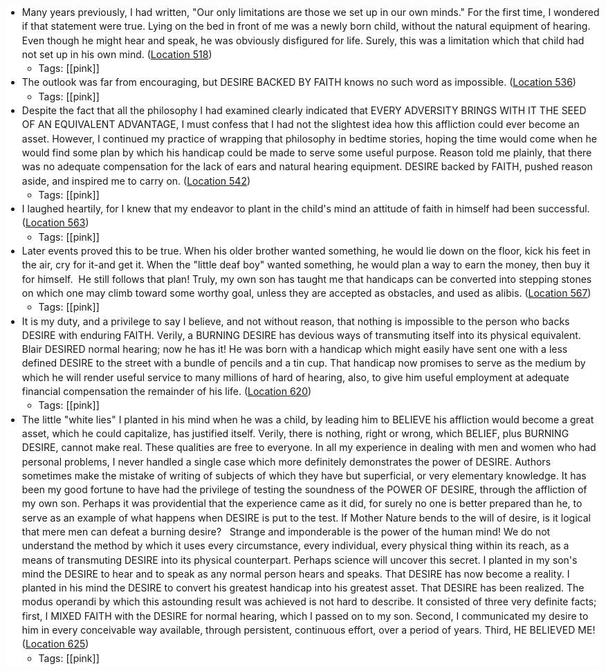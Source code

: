 - Many years previously, I had written, "Our only limitations are those we set up in our own minds." For the first time, I wondered if that statement were true. Lying on the bed in front of me was a newly born child, without the natural equipment of hearing. Even though he might hear and speak, he was obviously disfigured for life. Surely, this was a limitation which that child had not set up in his own mind. ([Location 518](https://readwise.io/to_kindle?action=open&asin=B079H2CMT2&location=518))
    - Tags: [[pink]] 
- The outlook was far from encouraging, but DESIRE BACKED BY FAITH knows no such word as impossible. ([Location 536](https://readwise.io/to_kindle?action=open&asin=B079H2CMT2&location=536))
    - Tags: [[pink]] 
- Despite the fact that all the philosophy I had examined clearly indicated that EVERY ADVERSITY BRINGS WITH IT THE SEED OF AN EQUIVALENT ADVANTAGE, I must confess that I had not the slightest idea how this affliction could ever become an asset. However, I continued my practice of wrapping that philosophy in bedtime stories, hoping the time would come when he would find some plan by which his handicap could be made to serve some useful purpose. Reason told me plainly, that there was no adequate compensation for the lack of ears and natural hearing equipment. DESIRE backed by FAITH, pushed reason aside, and inspired me to carry on. ([Location 542](https://readwise.io/to_kindle?action=open&asin=B079H2CMT2&location=542))
    - Tags: [[pink]] 
- I laughed heartily, for I knew that my endeavor to plant in the child's mind an attitude of faith in himself had been successful. ([Location 563](https://readwise.io/to_kindle?action=open&asin=B079H2CMT2&location=563))
    - Tags: [[pink]] 
- Later events proved this to be true. When his older brother wanted something, he would lie down on the floor, kick his feet in the air, cry for it-and get it. When the "little deaf boy" wanted something, he would plan a way to earn the money, then buy it for himself.  He still follows that plan! Truly, my own son has taught me that handicaps can be converted into stepping stones on which one may climb toward some worthy goal, unless they are accepted as obstacles, and used as alibis. ([Location 567](https://readwise.io/to_kindle?action=open&asin=B079H2CMT2&location=567))
    - Tags: [[pink]] 
- It is my duty, and a privilege to say I believe, and not without reason, that nothing is impossible to the person who backs DESIRE with enduring FAITH. Verily, a BURNING DESIRE has devious ways of transmuting itself into its physical equivalent. Blair DESIRED normal hearing; now he has it! He was born with a handicap which might easily have sent one with a less defined DESIRE to the street with a bundle of pencils and a tin cup. That handicap now promises to serve as the medium by which he will render useful service to many millions of hard of hearing, also, to give him useful employment at adequate financial compensation the remainder of his life. ([Location 620](https://readwise.io/to_kindle?action=open&asin=B079H2CMT2&location=620))
    - Tags: [[pink]] 
- The little "white lies" I planted in his mind when he was a child, by leading him to BELIEVE his affliction would become a great asset, which he could capitalize, has justified itself. Verily, there is nothing, right or wrong, which BELIEF, plus BURNING DESIRE, cannot make real. These qualities are free to everyone. In all my experience in dealing with men and women who had personal problems, I never handled a single case which more definitely demonstrates the power of DESIRE. Authors sometimes make the mistake of writing of subjects of which they have but superficial, or very elementary knowledge. It has been my good fortune to have had the privilege of testing the soundness of the POWER OF DESIRE, through the affliction of my own son. Perhaps it was providential that the experience came as it did, for surely no one is better prepared than he, to serve as an example of what happens when DESIRE is put to the test. If Mother Nature bends to the will of desire, is it logical that mere men can defeat a burning desire?   Strange and imponderable is the power of the human mind! We do not understand the method by which it uses every circumstance, every individual, every physical thing within its reach, as a means of transmuting DESIRE into its physical counterpart. Perhaps science will uncover this secret. I planted in my son's mind the DESIRE to hear and to speak as any normal person hears and speaks. That DESIRE has now become a reality. I planted in his mind the DESIRE to convert his greatest handicap into his greatest asset. That DESIRE has been realized. The modus operandi by which this astounding result was achieved is not hard to describe. It consisted of three very definite facts; first, I MIXED FAITH with the DESIRE for normal hearing, which I passed on to my son. Second, I communicated my desire to him in every conceivable way available, through persistent, continuous effort, over a period of years. Third, HE BELIEVED ME! ([Location 625](https://readwise.io/to_kindle?action=open&asin=B079H2CMT2&location=625))
    - Tags: [[pink]] 